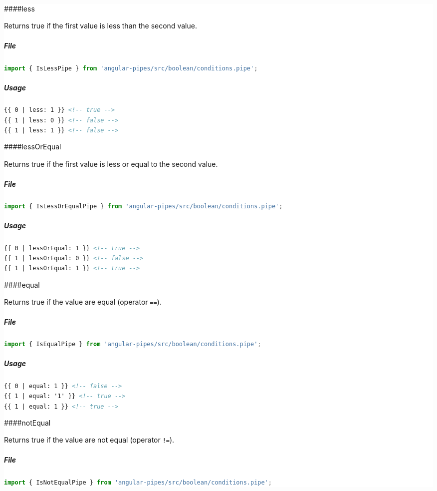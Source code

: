 ####less

Returns true if the first value is less than the second value.

##### File

```typescript
import { IsLessPipe } from 'angular-pipes/src/boolean/conditions.pipe';
```

##### Usage

```html
{{ 0 | less: 1 }} <!-- true -->
{{ 1 | less: 0 }} <!-- false -->
{{ 1 | less: 1 }} <!-- false -->
```

####lessOrEqual

Returns true if the first value is less or equal to the second value.

##### File

```typescript
import { IsLessOrEqualPipe } from 'angular-pipes/src/boolean/conditions.pipe';
```

##### Usage

```html
{{ 0 | lessOrEqual: 1 }} <!-- true -->
{{ 1 | lessOrEqual: 0 }} <!-- false -->
{{ 1 | lessOrEqual: 1 }} <!-- true -->
```

####equal

Returns true if the value are equal (operator `==`).

##### File

```typescript
import { IsEqualPipe } from 'angular-pipes/src/boolean/conditions.pipe';
```

##### Usage

```html
{{ 0 | equal: 1 }} <!-- false -->
{{ 1 | equal: '1' }} <!-- true -->
{{ 1 | equal: 1 }} <!-- true -->
```

####notEqual

Returns true if the value are not equal (operator `!=`).

##### File

```typescript
import { IsNotEqualPipe } from 'angular-pipes/src/boolean/conditions.pipe';
```
